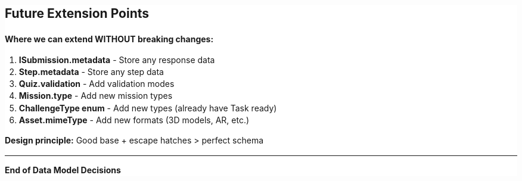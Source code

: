 
## Future Extension Points

**Where we can extend WITHOUT breaking changes:**

1. **ISubmission.metadata** - Store any response data
2. **Step.metadata** - Store any step data
3. **Quiz.validation** - Add validation modes
4. **Mission.type** - Add new mission types
5. **ChallengeType enum** - Add new types (already have Task ready)
6. **Asset.mimeType** - Add new formats (3D models, AR, etc.)

**Design principle:** Good base + escape hatches > perfect schema

---

**End of Data Model Decisions**